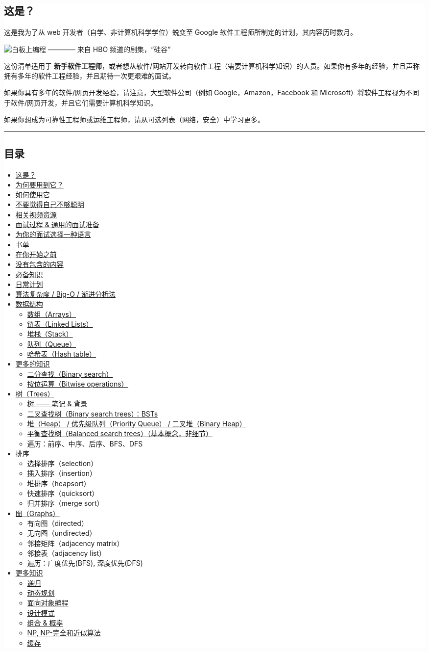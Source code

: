 ## 这是？

这是我为了从 web 开发者（自学、非计算机科学学位）蜕变至 Google 软件工程师所制定的计划，其内容历时数月。

![白板上编程 ———— 来自 HBO 频道的剧集，“硅谷”](https://d3j2pkmjtin6ou.cloudfront.net/coding-at-the-whiteboard-silicon-valley.png)

这份清单适用于 **新手软件工程师**，或者想从软件/网站开发转向软件工程（需要计算机科学知识）的人员。如果你有多年的经验，并且声称拥有多年的软件工程经验，并且期待一次更艰难的面试。

如果你具有多年的软件/网页开发经验，请注意，大型软件公司（例如 Google，Amazon，Facebook 和 Microsoft）将软件工程视为不同于软件/网页开发，并且它们需要计算机科学知识。

如果你想成为可靠性工程师或运维工程师，请从可选列表（网络，安全）中学习更多。

---

## 目录

- [这是？](#这是)
- [为何要用到它？](#为何要用到它)
- [如何使用它](#如何使用它)
- [不要觉得自己不够聪明](#不要觉得自己不够聪明)
- [相关视频资源](#相关视频资源)
- [面试过程 & 通用的面试准备](#面试过程--通用的面试准备)
- [为你的面试选择一种语言](#为你的面试选择一种语言)
- [书单](#书单)
- [在你开始之前](#在你开始之前)
- [没有包含的内容](#没有包含的内容)
- [必备知识](#必备知识)
- [日常计划](#日常计划)
- [算法复杂度 / Big-O / 渐进分析法](#算法复杂度--big-o--渐进分析法)
- [数据结构](#数据结构)
    - [数组（Arrays）](#数组arrays)
    - [链表（Linked Lists）](#链表linked-lists)
    - [堆栈（Stack）](#堆栈stack)
    - [队列（Queue）](#队列queue)
    - [哈希表（Hash table）](#哈希表hash-table)
- [更多的知识](#更多的知识)
    - [二分查找（Binary search）](#二分查找binary-search)
    - [按位运算（Bitwise operations）](#按位运算bitwise-operations)
- [树（Trees）](#树trees)
    - [树 —— 笔记 & 背景](#树--笔记--背景)
    - [二叉查找树（Binary search trees）：BSTs](#二叉查找树binary-search-treesbsts)
    - [堆（Heap） / 优先级队列（Priority Queue） / 二叉堆（Binary Heap）](#堆heap--优先级队列priority-queue--二叉堆binary-heap)
    - [平衡查找树（Balanced search trees）（基本概念，非细节）](#平衡查找树balanced-search-trees)
    - 遍历：前序、中序、后序、BFS、DFS
- [排序](#排序sorting)
    - 选择排序（selection）
    - 插入排序（insertion）
    - 堆排序（heapsort）
    - 快速排序（quicksort）
    - 归并排序（merge sort）
- [图（Graphs）](#图graphs)
    - 有向图（directed）
    - 无向图（undirected）
    - 邻接矩阵（adjacency matrix）
    - 邻接表（adjacency list）
    - 遍历：广度优先(BFS), 深度优先(DFS)
- [更多知识](#更多知识)
    - [递归](#递归recursion)
    - [动态规划](#动态规划dynamic-programming)
    - [面向对象编程](#面向对象编程)
    - [设计模式](#设计模式)
    - [组合 & 概率](#组合combinatorics-n-中选-k-个--概率probability)
    - [NP, NP-完全和近似算法](#np-np-完全和近似算法)
    - [缓存](#缓存cache)